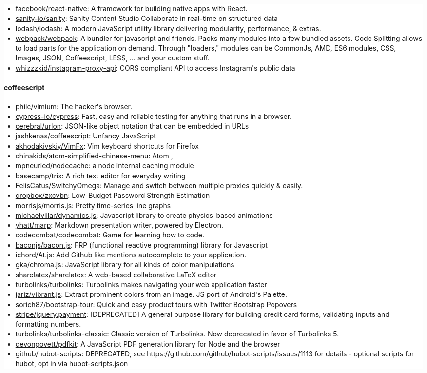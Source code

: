 * [facebook/react-native](https://github.com/facebook/react-native): A framework for building native apps with React.
* [sanity-io/sanity](https://github.com/sanity-io/sanity): Sanity Content Studio  Collaborate in real-time on structured data
* [lodash/lodash](https://github.com/lodash/lodash): A modern JavaScript utility library delivering modularity, performance, & extras.
* [webpack/webpack](https://github.com/webpack/webpack): A bundler for javascript and friends. Packs many modules into a few bundled assets. Code Splitting allows to load parts for the application on demand. Through "loaders," modules can be CommonJs, AMD, ES6 modules, CSS, Images, JSON, Coffeescript, LESS, ... and your custom stuff.
* [whizzzkid/instagram-proxy-api](https://github.com/whizzzkid/instagram-proxy-api): CORS compliant API to access Instagram's public data

#### coffeescript
* [philc/vimium](https://github.com/philc/vimium): The hacker's browser.
* [cypress-io/cypress](https://github.com/cypress-io/cypress): Fast, easy and reliable testing for anything that runs in a browser.
* [cerebral/urlon](https://github.com/cerebral/urlon): JSON-like object notation that can be embedded in URLs
* [jashkenas/coffeescript](https://github.com/jashkenas/coffeescript): Unfancy JavaScript
* [akhodakivskiy/VimFx](https://github.com/akhodakivskiy/VimFx): Vim keyboard shortcuts for Firefox
* [chinakids/atom-simplified-chinese-menu](https://github.com/chinakids/atom-simplified-chinese-menu): Atom ,
* [mpneuried/nodecache](https://github.com/mpneuried/nodecache): a node internal caching module
* [basecamp/trix](https://github.com/basecamp/trix): A rich text editor for everyday writing
* [FelisCatus/SwitchyOmega](https://github.com/FelisCatus/SwitchyOmega): Manage and switch between multiple proxies quickly & easily.
* [dropbox/zxcvbn](https://github.com/dropbox/zxcvbn): Low-Budget Password Strength Estimation
* [morrisjs/morris.js](https://github.com/morrisjs/morris.js): Pretty time-series line graphs
* [michaelvillar/dynamics.js](https://github.com/michaelvillar/dynamics.js): Javascript library to create physics-based animations
* [yhatt/marp](https://github.com/yhatt/marp): Markdown presentation writer, powered by Electron.
* [codecombat/codecombat](https://github.com/codecombat/codecombat): Game for learning how to code.
* [baconjs/bacon.js](https://github.com/baconjs/bacon.js): FRP (functional reactive programming) library for Javascript
* [ichord/At.js](https://github.com/ichord/At.js): Add Github like mentions autocomplete to your application.
* [gka/chroma.js](https://github.com/gka/chroma.js): JavaScript library for all kinds of color manipulations
* [sharelatex/sharelatex](https://github.com/sharelatex/sharelatex): A web-based collaborative LaTeX editor
* [turbolinks/turbolinks](https://github.com/turbolinks/turbolinks): Turbolinks makes navigating your web application faster
* [jariz/vibrant.js](https://github.com/jariz/vibrant.js): Extract prominent colors from an image. JS port of Android's Palette.
* [sorich87/bootstrap-tour](https://github.com/sorich87/bootstrap-tour): Quick and easy product tours with Twitter Bootstrap Popovers
* [stripe/jquery.payment](https://github.com/stripe/jquery.payment): [DEPRECATED] A general purpose library for building credit card forms, validating inputs and formatting numbers.
* [turbolinks/turbolinks-classic](https://github.com/turbolinks/turbolinks-classic): Classic version of Turbolinks. Now deprecated in favor of Turbolinks 5.
* [devongovett/pdfkit](https://github.com/devongovett/pdfkit): A JavaScript PDF generation library for Node and the browser
* [github/hubot-scripts](https://github.com/github/hubot-scripts): DEPRECATED, see https://github.com/github/hubot-scripts/issues/1113 for details - optional scripts for hubot, opt in via hubot-scripts.json
